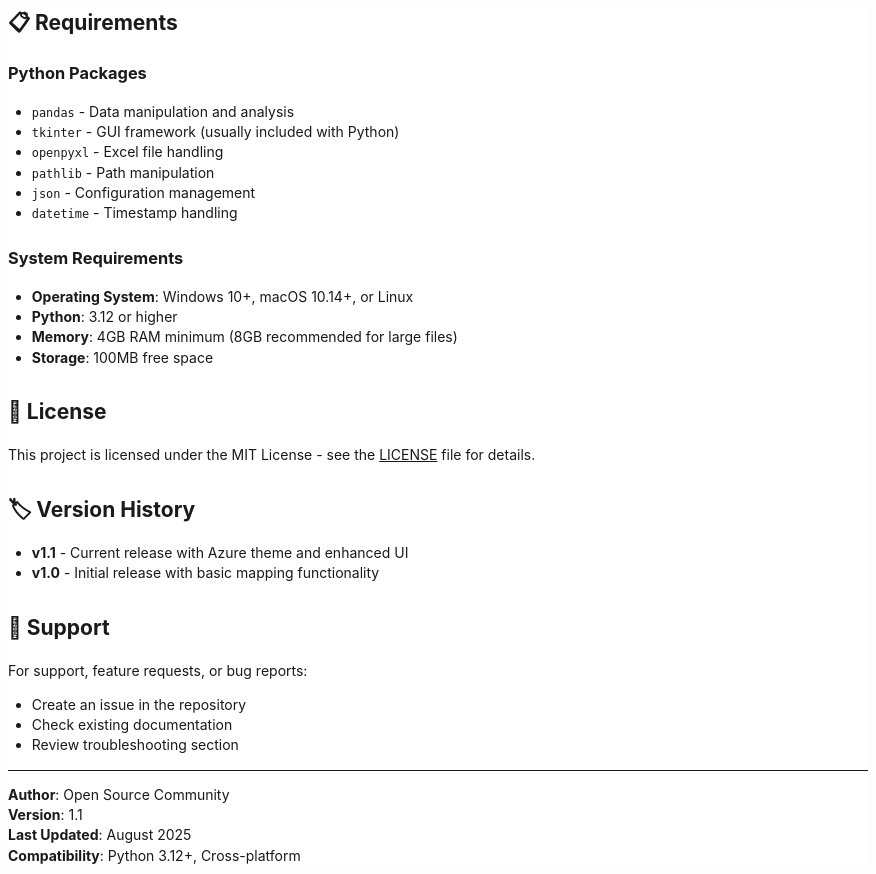 ## 📋 Requirements

### Python Packages
- `pandas` - Data manipulation and analysis
- `tkinter` - GUI framework (usually included with Python)
- `openpyxl` - Excel file handling
- `pathlib` - Path manipulation
- `json` - Configuration management
- `datetime` - Timestamp handling

### System Requirements
- **Operating System**: Windows 10+, macOS 10.14+, or Linux
- **Python**: 3.12 or higher
- **Memory**: 4GB RAM minimum (8GB recommended for large files)
- **Storage**: 100MB free space

## 📄 License

This project is licensed under the MIT License - see the [LICENSE](LICENSE) file for details.

## 🏷️ Version History

- **v1.1** - Current release with Azure theme and enhanced UI
- **v1.0** - Initial release with basic mapping functionality

## 📧 Support

For support, feature requests, or bug reports:
- Create an issue in the repository
- Check existing documentation
- Review troubleshooting section

---

**Author**: Open Source Community  
**Version**: 1.1  
**Last Updated**: August 2025  
**Compatibility**: Python 3.12+, Cross-platform
